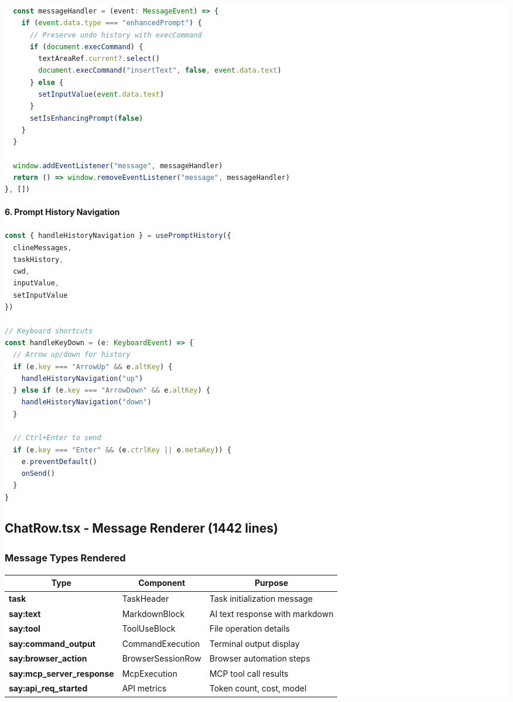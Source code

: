 ```typescript
  const messageHandler = (event: MessageEvent) => {
    if (event.data.type === "enhancedPrompt") {
      // Preserve undo history with execCommand
      if (document.execCommand) {
        textAreaRef.current?.select()
        document.execCommand("insertText", false, event.data.text)
      } else {
        setInputValue(event.data.text)
      }
      setIsEnhancingPrompt(false)
    }
  }
  
  window.addEventListener("message", messageHandler)
  return () => window.removeEventListener("message", messageHandler)
}, [])
```

#### 6. Prompt History Navigation
```typescript
const { handleHistoryNavigation } = usePromptHistory({
  clineMessages,
  taskHistory,
  cwd,
  inputValue,
  setInputValue
})

// Keyboard shortcuts
const handleKeyDown = (e: KeyboardEvent) => {
  // Arrow up/down for history
  if (e.key === "ArrowUp" && e.altKey) {
    handleHistoryNavigation("up")
  } else if (e.key === "ArrowDown" && e.altKey) {
    handleHistoryNavigation("down")
  }
  
  // Ctrl+Enter to send
  if (e.key === "Enter" && (e.ctrlKey || e.metaKey)) {
    e.preventDefault()
    onSend()
  }
}
```

## ChatRow.tsx - Message Renderer (1442 lines)

### Message Types Rendered

| Type | Component | Purpose |
|------|-----------|---------|
| **task** | TaskHeader | Task initialization message |
| **say:text** | MarkdownBlock | AI text response with markdown |
| **say:tool** | ToolUseBlock | File operation details |
| **say:command_output** | CommandExecution | Terminal output display |
| **say:browser_action** | BrowserSessionRow | Browser automation steps |
| **say:mcp_server_response** | McpExecution | MCP tool call results |
| **say:api_req_started** | API metrics | Token count, cost, model |